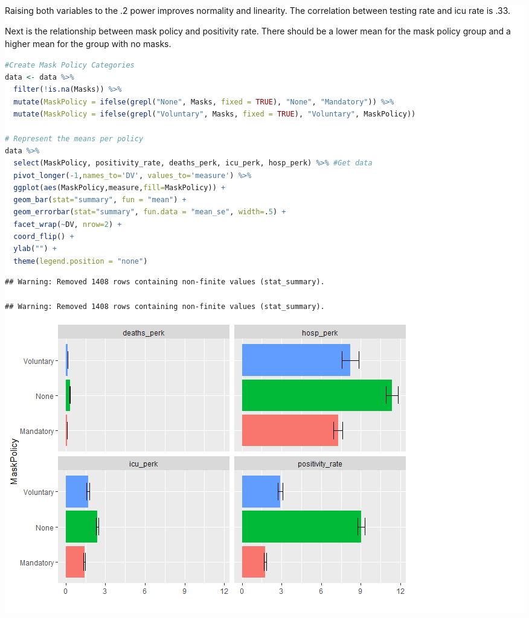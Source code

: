 Raising both variables to the .2 power improves normality and linearity.
The correlation between testing rate and icu rate is .33.

Next is the relationship between mask policy and positivity rate. There
should be a lower mean for the mask policy group and a higher mean for
the group with no masks.

``` r
#Create Mask Policy Categories
data <- data %>%
  filter(!is.na(Masks)) %>%
  mutate(MaskPolicy = ifelse(grepl("None", Masks, fixed = TRUE), "None", "Mandatory")) %>%
  mutate(MaskPolicy = ifelse(grepl("Voluntary", Masks, fixed = TRUE), "Voluntary", MaskPolicy)) 

# Represent the means per policy
data %>%
  select(MaskPolicy, positivity_rate, deaths_perk, icu_perk, hosp_perk) %>% #Get data
  pivot_longer(-1,names_to='DV', values_to='measure') %>% 
  ggplot(aes(MaskPolicy,measure,fill=MaskPolicy)) +
  geom_bar(stat="summary", fun = "mean") +
  geom_errorbar(stat="summary", fun.data = "mean_se", width=.5) +
  facet_wrap(~DV, nrow=2) +
  coord_flip() + 
  ylab("") + 
  theme(legend.position = "none")
```

    ## Warning: Removed 1408 rows containing non-finite values (stat_summary).

    ## Warning: Removed 1408 rows containing non-finite values (stat_summary).

![](Project2_files/figure-gfm/unnamed-chunk-4-1.png)
